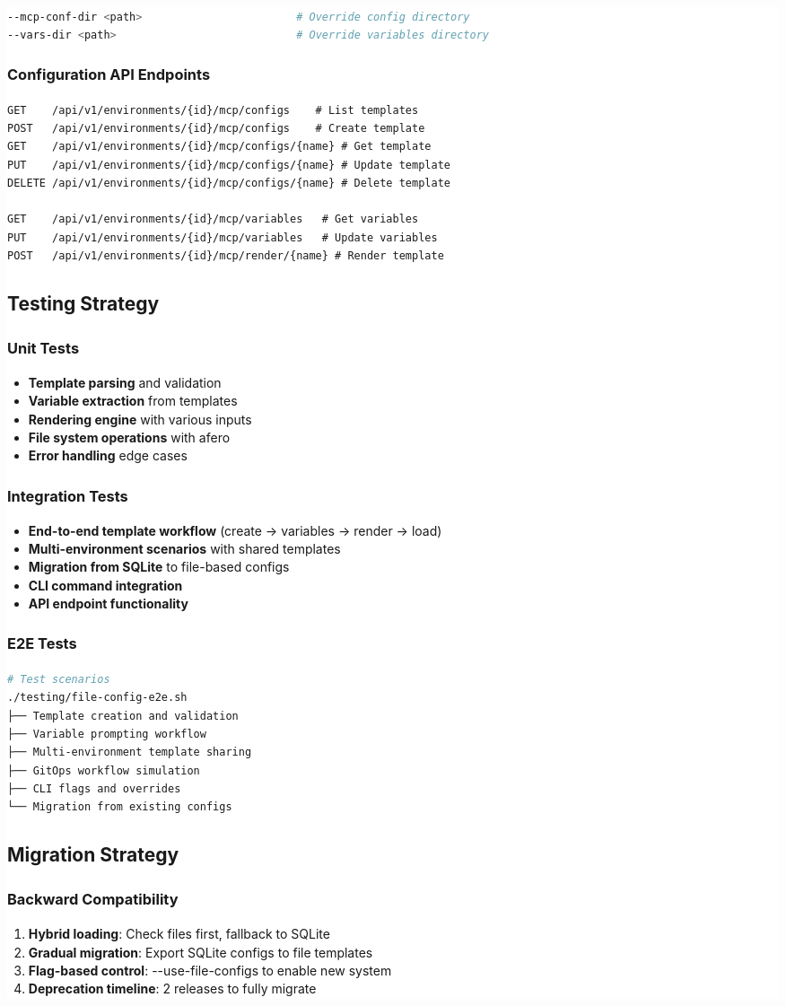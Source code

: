 ```bash
--mcp-conf-dir <path>                        # Override config directory
--vars-dir <path>                            # Override variables directory
```

### Configuration API Endpoints
```
GET    /api/v1/environments/{id}/mcp/configs    # List templates
POST   /api/v1/environments/{id}/mcp/configs    # Create template
GET    /api/v1/environments/{id}/mcp/configs/{name} # Get template
PUT    /api/v1/environments/{id}/mcp/configs/{name} # Update template
DELETE /api/v1/environments/{id}/mcp/configs/{name} # Delete template

GET    /api/v1/environments/{id}/mcp/variables   # Get variables
PUT    /api/v1/environments/{id}/mcp/variables   # Update variables
POST   /api/v1/environments/{id}/mcp/render/{name} # Render template
```

## Testing Strategy

### Unit Tests
- **Template parsing** and validation
- **Variable extraction** from templates  
- **Rendering engine** with various inputs
- **File system operations** with afero
- **Error handling** edge cases

### Integration Tests  
- **End-to-end template workflow** (create → variables → render → load)
- **Multi-environment scenarios** with shared templates
- **Migration from SQLite** to file-based configs
- **CLI command integration** 
- **API endpoint functionality**

### E2E Tests
```bash
# Test scenarios
./testing/file-config-e2e.sh
├── Template creation and validation
├── Variable prompting workflow
├── Multi-environment template sharing
├── GitOps workflow simulation
├── CLI flags and overrides
└── Migration from existing configs
```

## Migration Strategy

### Backward Compatibility
1. **Hybrid loading**: Check files first, fallback to SQLite
2. **Gradual migration**: Export SQLite configs to file templates
3. **Flag-based control**: --use-file-configs to enable new system
4. **Deprecation timeline**: 2 releases to fully migrate
